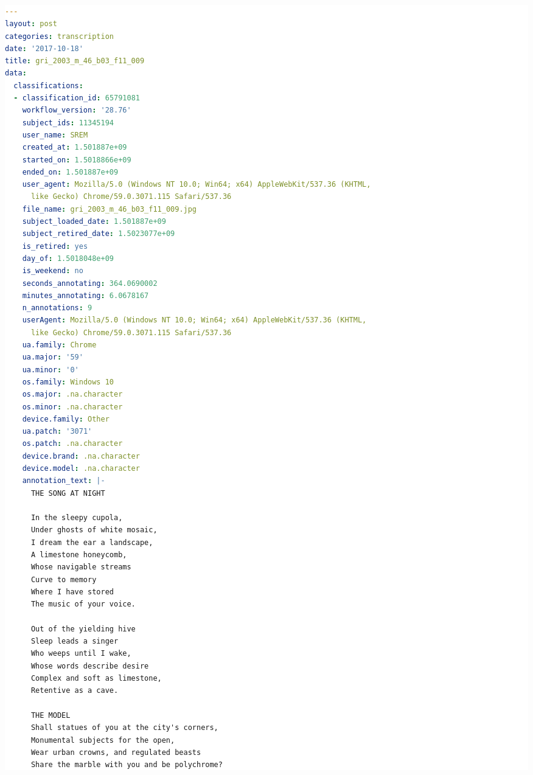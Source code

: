 ```yaml
---
layout: post
categories: transcription
date: '2017-10-18'
title: gri_2003_m_46_b03_f11_009
data:
  classifications:
  - classification_id: 65791081
    workflow_version: '28.76'
    subject_ids: 11345194
    user_name: SREM
    created_at: 1.501887e+09
    started_on: 1.5018866e+09
    ended_on: 1.501887e+09
    user_agent: Mozilla/5.0 (Windows NT 10.0; Win64; x64) AppleWebKit/537.36 (KHTML,
      like Gecko) Chrome/59.0.3071.115 Safari/537.36
    file_name: gri_2003_m_46_b03_f11_009.jpg
    subject_loaded_date: 1.501887e+09
    subject_retired_date: 1.5023077e+09
    is_retired: yes
    day_of: 1.5018048e+09
    is_weekend: no
    seconds_annotating: 364.0690002
    minutes_annotating: 6.0678167
    n_annotations: 9
    userAgent: Mozilla/5.0 (Windows NT 10.0; Win64; x64) AppleWebKit/537.36 (KHTML,
      like Gecko) Chrome/59.0.3071.115 Safari/537.36
    ua.family: Chrome
    ua.major: '59'
    ua.minor: '0'
    os.family: Windows 10
    os.major: .na.character
    os.minor: .na.character
    device.family: Other
    ua.patch: '3071'
    os.patch: .na.character
    device.brand: .na.character
    device.model: .na.character
    annotation_text: |-
      THE SONG AT NIGHT

      In the sleepy cupola,
      Under ghosts of white mosaic,
      I dream the ear a landscape,
      A limestone honeycomb,
      Whose navigable streams
      Curve to memory
      Where I have stored
      The music of your voice.

      Out of the yielding hive
      Sleep leads a singer
      Who weeps until I wake,
      Whose words describe desire
      Complex and soft as limestone,
      Retentive as a cave.

      THE MODEL
      Shall statues of you at the city's corners,
      Monumental subjects for the open,
      Wear urban crowns, and regulated beasts
      Share the marble with you and be polychrome?

```